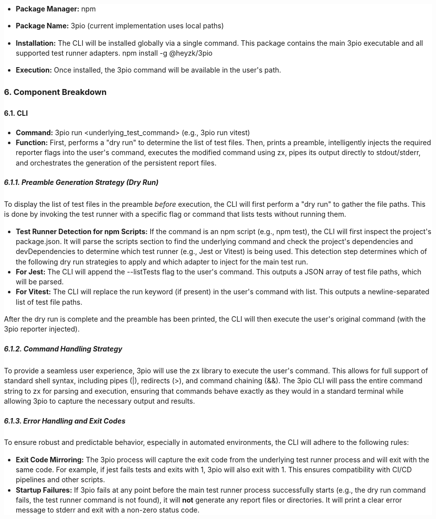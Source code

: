 * **Package Manager:** npm
* **Package Name:** 3pio (current implementation uses local paths)
* **Installation:** The CLI will be installed globally via a single command. This package contains the main 3pio executable and all supported test runner adapters.
  npm install -g @heyzk/3pio

* **Execution:** Once installed, the 3pio command will be available in the user's path.

### 6. Component Breakdown

#### 6.1. CLI

* **Command:** 3pio run \<underlying\_test\_command\> (e.g., 3pio run vitest)
* **Function:** First, performs a "dry run" to determine the list of test files. Then, prints a preamble, intelligently injects the required reporter flags into the user's command, executes the modified command using zx, pipes its output directly to stdout/stderr, and orchestrates the generation of the persistent report files.

##### 6.1.1. Preamble Generation Strategy (Dry Run)

To display the list of test files in the preamble *before* execution, the CLI will first perform a "dry run" to gather the file paths. This is done by invoking the test runner with a specific flag or command that lists tests without running them.

* **Test Runner Detection for npm Scripts:** If the command is an npm script (e.g., npm test), the CLI will first inspect the project's package.json. It will parse the scripts section to find the underlying command and check the project's dependencies and devDependencies to determine which test runner (e.g., Jest or Vitest) is being used. This detection step determines which of the following dry run strategies to apply and which adapter to inject for the main test run.
* **For Jest:** The CLI will append the --listTests flag to the user's command. This outputs a JSON array of test file paths, which will be parsed.
* **For Vitest:** The CLI will replace the run keyword (if present) in the user's command with list. This outputs a newline-separated list of test file paths.

After the dry run is complete and the preamble has been printed, the CLI will then execute the user's original command (with the 3pio reporter injected).

##### 6.1.2. Command Handling Strategy

To provide a seamless user experience, 3pio will use the zx library to execute the user's command. This allows for full support of standard shell syntax, including pipes (|), redirects (\>), and command chaining (&&). The 3pio CLI will pass the entire command string to zx for parsing and execution, ensuring that commands behave exactly as they would in a standard terminal while allowing 3pio to capture the necessary output and results.

##### 6.1.3. Error Handling and Exit Codes

To ensure robust and predictable behavior, especially in automated environments, the CLI will adhere to the following rules:

* **Exit Code Mirroring:** The 3pio process will capture the exit code from the underlying test runner process and will exit with the same code. For example, if jest fails tests and exits with 1, 3pio will also exit with 1\. This ensures compatibility with CI/CD pipelines and other scripts.
* **Startup Failures:** If 3pio fails at any point before the main test runner process successfully starts (e.g., the dry run command fails, the test runner command is not found), it will **not** generate any report files or directories. It will print a clear error message to stderr and exit with a non-zero status code.
